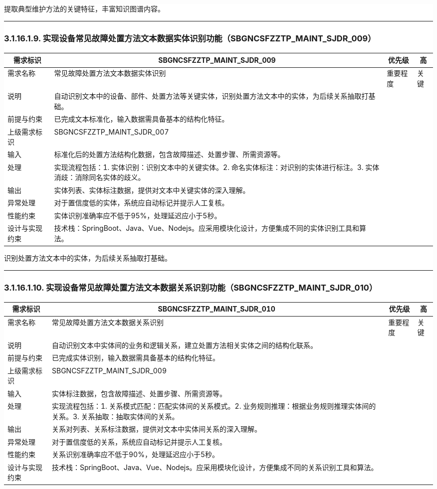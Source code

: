 提取典型维护方法的关键特征，丰富知识图谱内容。

---

### 3.1.16.1.9. 实现设备常见故障处置方法文本数据实体识别功能（SBGNCSFZZTP_MAINT_SJDR_009）

| 需求标识 | SBGNCSFZZTP_MAINT_SJDR_009 | 优先级 | 高 |
| --- | --- | --- | --- |
| 需求名称 | 常见故障处置方法文本数据实体识别 | 重要程度 | 关键 |
| 说明 | 自动识别文本中的设备、部件、处置方法等关键实体，识别处置方法文本中的实体，为后续关系抽取打基础。 |
| 前提与约束 | 已完成文本标准化，输入数据需具备基本的结构化特征。 |
| 上级需求标识 | SBGNCSFZZTP_MAINT_SJDR_007 |
| 输入 | 标准化后的处置方法结构化数据，包含故障描述、处置步骤、所需资源等。 |
| 处理 | 实现流程包括：1. 实体识别：识别文本中的关键实体。2. 命名实体标注：对识别的实体进行标注。3. 实体消歧：消除同名实体的歧义。 |
| 输出 | 实体列表、实体标注数据，提供对文本中关键实体的深入理解。 |
| 异常处理 | 对于置信度低的实体，系统应自动标记并提示人工复核。 |
| 性能约束 | 实体识别准确率应不低于95%，处理延迟应小于5秒。 |
| 设计与实现约束 | 技术栈：SpringBoot、Java、Vue、Nodejs。应采用模块化设计，方便集成不同的实体识别工具和算法。 |

识别处置方法文本中的实体，为后续关系抽取打基础。

---

### 3.1.16.1.10. 实现设备常见故障处置方法文本数据关系识别功能（SBGNCSFZZTP_MAINT_SJDR_010）

| 需求标识 | SBGNCSFZZTP_MAINT_SJDR_010 | 优先级 | 高 |
| --- | --- | --- | --- |
| 需求名称 | 常见故障处置方法文本数据关系识别 | 重要程度 | 关键 |
| 说明 | 自动识别文本中实体间的业务和逻辑关系，建立处置方法相关实体之间的结构化联系。 |
| 前提与约束 | 已完成实体识别，输入数据需具备基本的结构化特征。 |
| 上级需求标识 | SBGNCSFZZTP_MAINT_SJDR_009 |
| 输入 | 实体标注数据，包含故障描述、处置步骤、所需资源等。 |
| 处理 | 实现流程包括：1. 关系模式匹配：匹配实体间的关系模式。2. 业务规则推理：根据业务规则推理实体间的关系。3. 关系抽取：抽取实体间的关系。 |
| 输出 | 关系对列表、关系标注数据，提供对文本中实体间关系的深入理解。 |
| 异常处理 | 对于置信度低的关系，系统应自动标记并提示人工复核。 |
| 性能约束 | 关系识别准确率应不低于90%，处理延迟应小于5秒。 |
| 设计与实现约束 | 技术栈：SpringBoot、Java、Vue、Nodejs。应采用模块化设计，方便集成不同的关系识别工具和算法。 |
